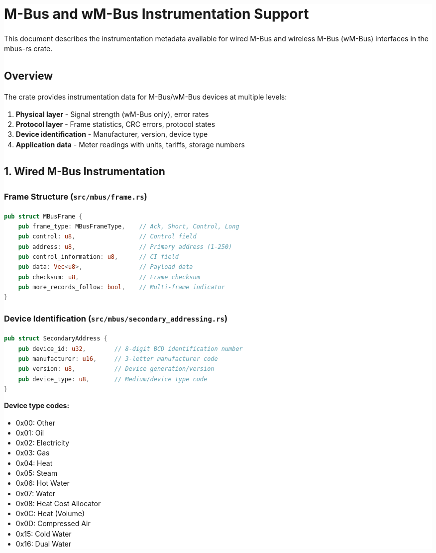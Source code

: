 # M-Bus and wM-Bus Instrumentation Support

This document describes the instrumentation metadata available for wired M-Bus and wireless M-Bus (wM-Bus) interfaces in the mbus-rs crate.

## Overview

The crate provides instrumentation data for M-Bus/wM-Bus devices at multiple levels:
1. **Physical layer** - Signal strength (wM-Bus only), error rates
2. **Protocol layer** - Frame statistics, CRC errors, protocol states
3. **Device identification** - Manufacturer, version, device type
4. **Application data** - Meter readings with units, tariffs, storage numbers

## 1. Wired M-Bus Instrumentation

### Frame Structure (`src/mbus/frame.rs`)

```rust
pub struct MBusFrame {
    pub frame_type: MBusFrameType,    // Ack, Short, Control, Long
    pub control: u8,                  // Control field
    pub address: u8,                  // Primary address (1-250)
    pub control_information: u8,      // CI field
    pub data: Vec<u8>,                // Payload data
    pub checksum: u8,                 // Frame checksum
    pub more_records_follow: bool,    // Multi-frame indicator
}
```

### Device Identification (`src/mbus/secondary_addressing.rs`)

```rust
pub struct SecondaryAddress {
    pub device_id: u32,        // 8-digit BCD identification number
    pub manufacturer: u16,     // 3-letter manufacturer code
    pub version: u8,           // Device generation/version
    pub device_type: u8,       // Medium/device type code
}
```

**Device type codes:**
- 0x00: Other
- 0x01: Oil
- 0x02: Electricity
- 0x03: Gas
- 0x04: Heat
- 0x05: Steam
- 0x06: Hot Water
- 0x07: Water
- 0x08: Heat Cost Allocator
- 0x0C: Heat (Volume)
- 0x0D: Compressed Air
- 0x15: Cold Water
- 0x16: Dual Water
